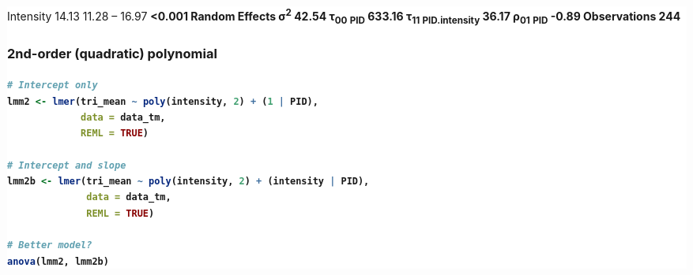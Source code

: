 </tr>
<tr>
<td style=" padding:0.2cm; text-align:left; vertical-align:top; text-align:left; ">Intensity</td>
<td style=" padding:0.2cm; text-align:left; vertical-align:top; text-align:center;  ">14.13</td>
<td style=" padding:0.2cm; text-align:left; vertical-align:top; text-align:center;  ">11.28&nbsp;&ndash;&nbsp;16.97</td>
<td style=" padding:0.2cm; text-align:left; vertical-align:top; text-align:center;  "><strong>&lt;0.001</td>
</tr>
<tr>
<td colspan="4" style="font-weight:bold; text-align:left; padding-top:.8em;">Random Effects</td>
</tr>

<tr>
<td style=" padding:0.2cm; text-align:left; vertical-align:top; text-align:left; padding-top:0.1cm; padding-bottom:0.1cm;">&sigma;<sup>2</sup></td>
<td style=" padding:0.2cm; text-align:left; vertical-align:top; padding-top:0.1cm; padding-bottom:0.1cm; text-align:left;" colspan="3">42.54</td>

<tr>
<td style=" padding:0.2cm; text-align:left; vertical-align:top; text-align:left; padding-top:0.1cm; padding-bottom:0.1cm;">&tau;<sub>00</sub> <sub>PID</sub></td>
<td style=" padding:0.2cm; text-align:left; vertical-align:top; padding-top:0.1cm; padding-bottom:0.1cm; text-align:left;" colspan="3">633.16</td>

<tr>
<td style=" padding:0.2cm; text-align:left; vertical-align:top; text-align:left; padding-top:0.1cm; padding-bottom:0.1cm;">&tau;<sub>11</sub> <sub>PID.intensity</sub></td>
<td style=" padding:0.2cm; text-align:left; vertical-align:top; padding-top:0.1cm; padding-bottom:0.1cm; text-align:left;" colspan="3">36.17</td>

<tr>
<td style=" padding:0.2cm; text-align:left; vertical-align:top; text-align:left; padding-top:0.1cm; padding-bottom:0.1cm;">&rho;<sub>01</sub> <sub>PID</sub></td>
<td style=" padding:0.2cm; text-align:left; vertical-align:top; padding-top:0.1cm; padding-bottom:0.1cm; text-align:left;" colspan="3">-0.89</td>
<tr>
<td style=" padding:0.2cm; text-align:left; vertical-align:top; text-align:left; padding-top:0.1cm; padding-bottom:0.1cm; border-top:1px solid;">Observations</td>
<td style=" padding:0.2cm; text-align:left; vertical-align:top; padding-top:0.1cm; padding-bottom:0.1cm; text-align:left; border-top:1px solid;" colspan="3">244</td>
</tr>

</table>

### 2nd-order (quadratic) polynomial


```r
# Intercept only
lmm2 <- lmer(tri_mean ~ poly(intensity, 2) + (1 | PID),
             data = data_tm,
             REML = TRUE)

# Intercept and slope
lmm2b <- lmer(tri_mean ~ poly(intensity, 2) + (intensity | PID),
              data = data_tm,
              REML = TRUE)

# Better model?
anova(lmm2, lmm2b)
```
